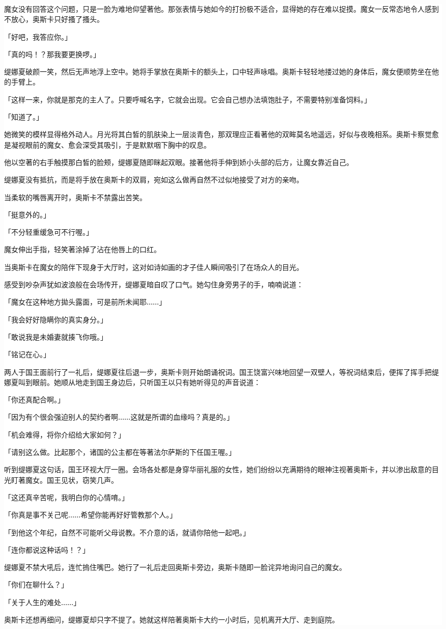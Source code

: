 魔女没有回答这个问题，只是一脸为难地仰望著他。那张表情与她如今的打扮极不适合，显得她的存在难以捉摸。魔女一反常态地令人感到不放心，奥斯卡只好搔了搔头。

「好吧，我答应你。」

「真的吗！？那我要更换啰。」

缇娜夏破颜一笑，然后无声地浮上空中。她将手掌放在奥斯卡的额头上，口中轻声咏唱。奥斯卡轻轻地搂过她的身体后，魔女便顺势坐在他的手臂上。

「这样一来，你就是那克的主人了。只要呼喊名字，它就会出现。它会自己想办法填饱肚子，不需要特别准备饲料。」

「知道了。」

她微笑的模样显得格外动人。月光将其白皙的肌肤染上一层淡青色，那双理应正看著他的双眸莫名地遥远，好似与夜晚相系。奥斯卡察觉愈是凝视眼前的魔女、愈会深受其吸引，于是默默咽下胸中的叹息。

他以空著的右手触摸那白皙的脸颊，缇娜夏随即眯起双眼。接著他将手伸到娇小头部的后方，让魔女靠近自己。

缇娜夏没有抵抗，而是将手放在奥斯卡的双肩，宛如这么做再自然不过似地接受了对方的亲吻。

当柔软的嘴唇离开时，奥斯卡不禁露出苦笑。

「挺意外的。」

「不分轻重缓急可不行喔。」

魔女伸出手指，轻笑著涂掉了沾在他唇上的口红。

当奥斯卡在魔女的陪伴下现身于大厅时，这对如诗如画的才子佳人瞬间吸引了在场众人的目光。

感受到吵杂声犹如波浪般在会场传开，缇娜夏暗自叹了口气。她勾住身旁男子的手，喃喃说道：

「魔女在这种地方拋头露面，可是前所未闻耶……」

「我会好好隐瞒你的真实身分。」

「敢说我是未婚妻就揍飞你哦。」

「铭记在心。」

两人于国王面前行了一礼后，缇娜夏往后退一步，奥斯卡则开始朗诵祝词。国王饶富兴味地回望一双壁人，等祝词结束后，便挥了挥手把缇娜夏叫到眼前。她顺从地走到国王身边后，只听国王以只有她听得见的声音说道：

「你还真配合啊。」

「因为有个很会强迫别人的契约者啊……这就是所谓的血缘吗？真是的。」

「机会难得，将你介绍给大家如何？」

「请别这么做。比起那个，诸国的公主都在等著法尔萨斯的下任国王喔。」

听到缇娜夏这句话，国王环视大厅一圈。会场各处都是身穿华丽礼服的女性，她们纷纷以充满期待的眼神注视著奥斯卡，并以渗出敌意的目光盯著魔女。国王见状，窃笑几声。

「这还真辛苦呢，我明白你的心情唷。」

「你真是事不关己呢……希望你能再好好管教那个人。」

「到他这个年纪，自然不可能听父母说教。不介意的话，就请你陪他一起吧。」

「连你都说这种话吗！？」

缇娜夏不禁大吼后，连忙摀住嘴巴。她行了一礼后走回奥斯卡旁边，奥斯卡随即一脸诧异地询问自己的魔女。

「你们在聊什么？」

「关于人生的难处……」

奥斯卡还想再细问，缇娜夏却只字不提了。她就这样陪著奥斯卡大约一小时后，见机离开大厅、走到庭院。
